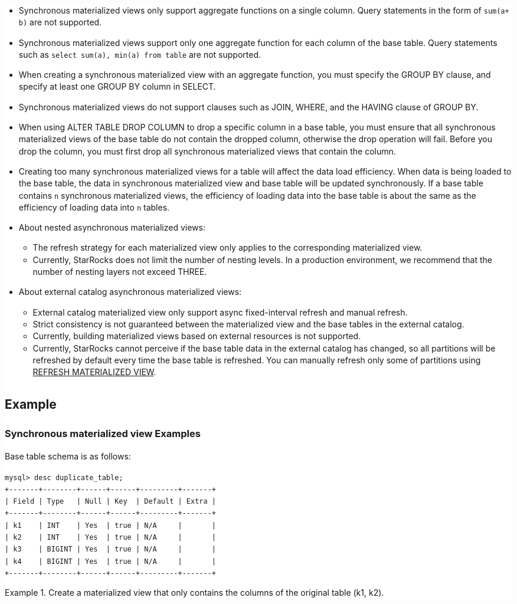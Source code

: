   - Synchronous materialized views only support aggregate functions on a single column. Query statements in the form of `sum(a+b)` are not supported.
  - Synchronous materialized views support only one aggregate function for each column of the base table. Query statements such as `select sum(a), min(a) from table` are not supported.
  - When creating a synchronous materialized view with an aggregate function, you must specify the GROUP BY clause, and specify at least one GROUP BY column in SELECT.
  - Synchronous materialized views do not support clauses such as JOIN, WHERE, and the HAVING clause of GROUP BY.
  - When using ALTER TABLE DROP COLUMN to drop a specific column in a base table, you must ensure that all synchronous materialized views of the base table do not contain the dropped column, otherwise the drop operation will fail. Before you drop the column, you must first drop all synchronous materialized views that contain the column.
  - Creating too many synchronous materialized views for a table will affect the data load efficiency. When data is being loaded to the base table, the data in synchronous materialized view and base table will be updated synchronously. If a base table contains `n` synchronous materialized views, the efficiency of loading data into the base table is about the same as the efficiency of loading data into `n` tables.

- About nested asynchronous materialized views:

  - The refresh strategy for each materialized view only applies to the corresponding materialized view.
  - Currently, StarRocks does not limit the number of nesting levels. In a production environment, we recommend that the number of nesting layers not exceed THREE.

- About external catalog asynchronous materialized views:

  - External catalog materialized view only support async fixed-interval refresh and manual refresh.
  - Strict consistency is not guaranteed between the materialized view and the base tables in the external catalog.
  - Currently, building materialized views based on external resources is not supported.
  - Currently, StarRocks cannot perceive if the base table data in the external catalog has changed, so all partitions will be refreshed by default every time the base table is refreshed. You can manually refresh only some of partitions using [REFRESH MATERIALIZED VIEW](../data-manipulation/REFRESH%20MATERIALIZED%20VIEW.md).

## Example
### Synchronous materialized view Examples
Base table schema is as follows:

```Plain Text
mysql> desc duplicate_table;
+-------+--------+------+------+---------+-------+
| Field | Type   | Null | Key  | Default | Extra |
+-------+--------+------+------+---------+-------+
| k1    | INT    | Yes  | true | N/A     |       |
| k2    | INT    | Yes  | true | N/A     |       |
| k3    | BIGINT | Yes  | true | N/A     |       |
| k4    | BIGINT | Yes  | true | N/A     |       |
+-------+--------+------+------+---------+-------+
```

Example 1. Create a materialized view that only contains the columns of the original table (k1, k2).
